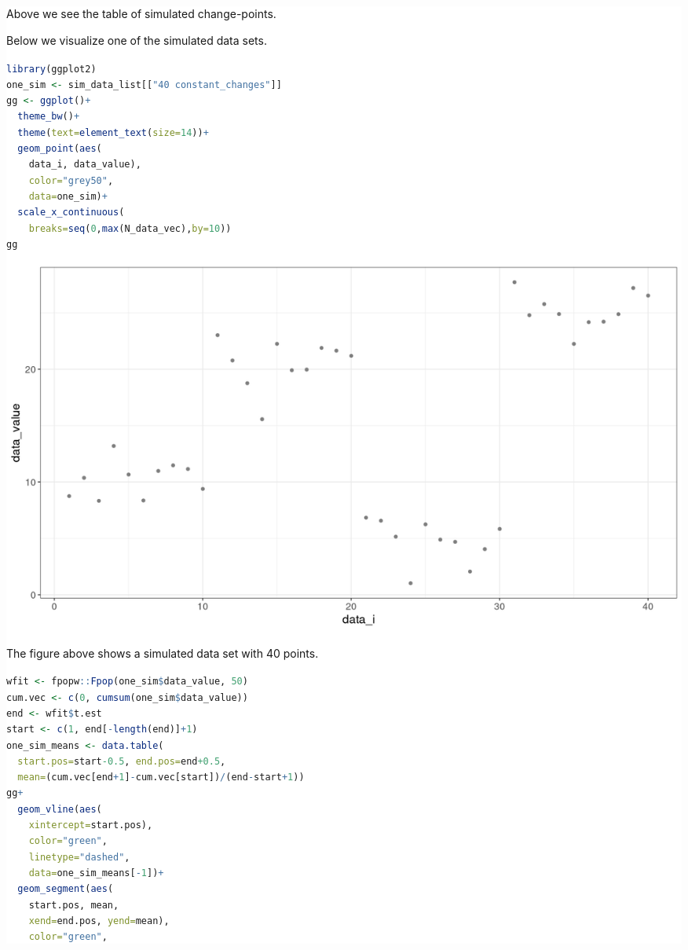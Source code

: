 Above we see the table of simulated change-points. 

Below we visualize one of the simulated data sets.


``` r
library(ggplot2)
one_sim <- sim_data_list[["40 constant_changes"]]
gg <- ggplot()+
  theme_bw()+
  theme(text=element_text(size=14))+
  geom_point(aes(
    data_i, data_value),
    color="grey50",
    data=one_sim)+
  scale_x_continuous(
    breaks=seq(0,max(N_data_vec),by=10))
gg
```

![plot of chunk sim-data-one](/assets/img/2025-04-15-PELT-vs-fpopw/sim-data-one-1.png)

The figure above shows a simulated data set with 40 points.


``` r
wfit <- fpopw::Fpop(one_sim$data_value, 50)
cum.vec <- c(0, cumsum(one_sim$data_value))
end <- wfit$t.est
start <- c(1, end[-length(end)]+1)
one_sim_means <- data.table(
  start.pos=start-0.5, end.pos=end+0.5,
  mean=(cum.vec[end+1]-cum.vec[start])/(end-start+1))
gg+
  geom_vline(aes(
    xintercept=start.pos),
    color="green",
    linetype="dashed",
    data=one_sim_means[-1])+
  geom_segment(aes(
    start.pos, mean,
    xend=end.pos, yend=mean),
    color="green",
```